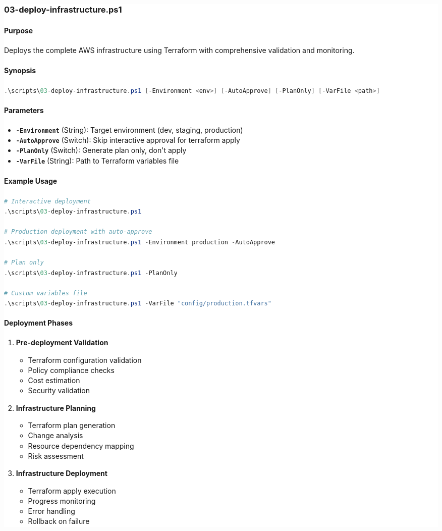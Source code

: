 ### 03-deploy-infrastructure.ps1

#### Purpose

Deploys the complete AWS infrastructure using Terraform with comprehensive validation and monitoring.

#### Synopsis

```powershell
.\scripts\03-deploy-infrastructure.ps1 [-Environment <env>] [-AutoApprove] [-PlanOnly] [-VarFile <path>]
```

#### Parameters

-   **`-Environment`** (String): Target environment (dev, staging, production)
-   **`-AutoApprove`** (Switch): Skip interactive approval for terraform apply
-   **`-PlanOnly`** (Switch): Generate plan only, don't apply
-   **`-VarFile`** (String): Path to Terraform variables file

#### Example Usage

```powershell
# Interactive deployment
.\scripts\03-deploy-infrastructure.ps1

# Production deployment with auto-approve
.\scripts\03-deploy-infrastructure.ps1 -Environment production -AutoApprove

# Plan only
.\scripts\03-deploy-infrastructure.ps1 -PlanOnly

# Custom variables file
.\scripts\03-deploy-infrastructure.ps1 -VarFile "config/production.tfvars"
```

#### Deployment Phases

1. **Pre-deployment Validation**

    - Terraform configuration validation
    - Policy compliance checks
    - Cost estimation
    - Security validation

2. **Infrastructure Planning**

    - Terraform plan generation
    - Change analysis
    - Resource dependency mapping
    - Risk assessment

3. **Infrastructure Deployment**

    - Terraform apply execution
    - Progress monitoring
    - Error handling
    - Rollback on failure
